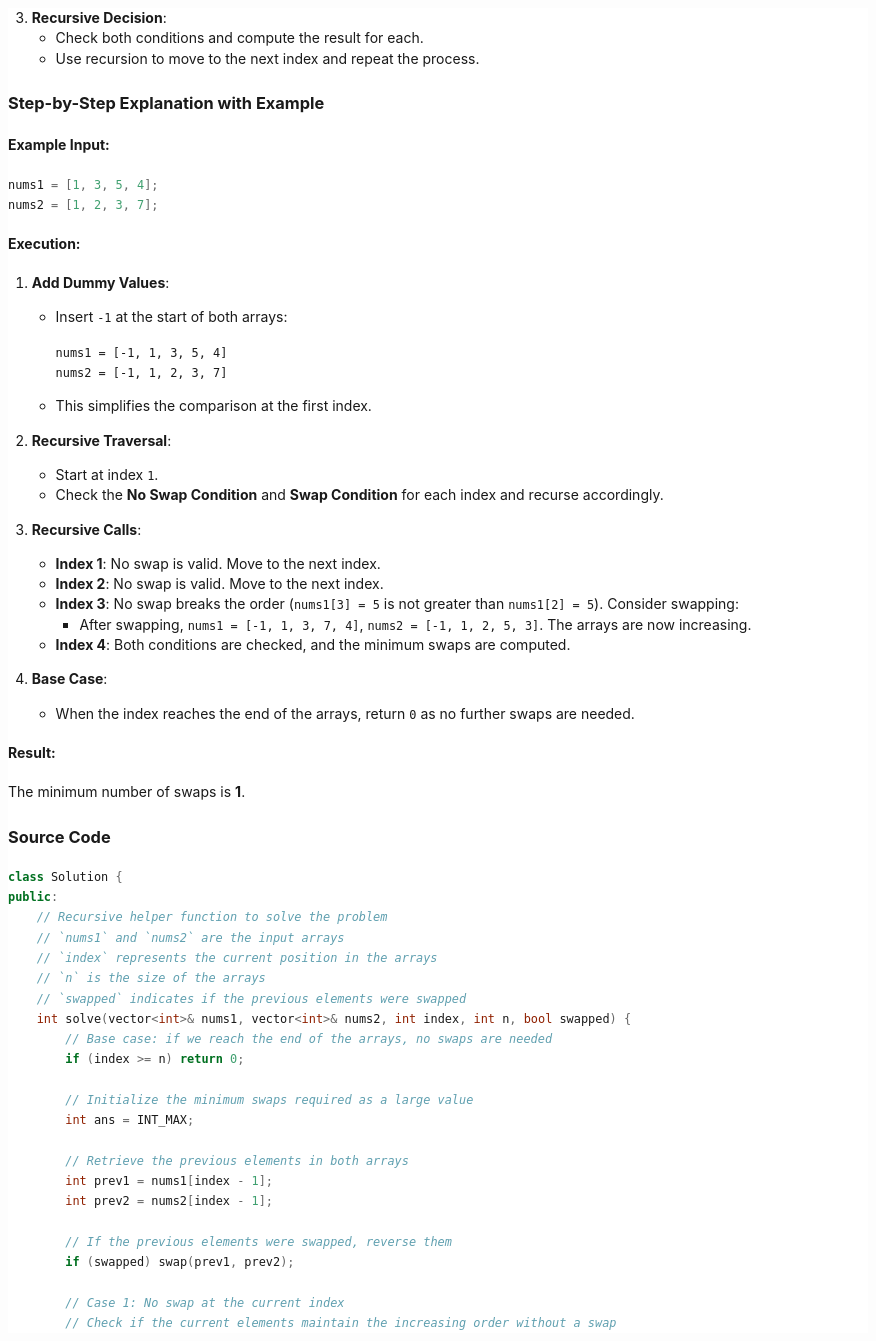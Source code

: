 3. **Recursive Decision**:
   - Check both conditions and compute the result for each.
   - Use recursion to move to the next index and repeat the process.


### **Step-by-Step Explanation with Example**

#### Example Input:
```cpp
nums1 = [1, 3, 5, 4];
nums2 = [1, 2, 3, 7];
```

#### Execution:
1. **Add Dummy Values**:
   - Insert `-1` at the start of both arrays:
     ```
     nums1 = [-1, 1, 3, 5, 4]
     nums2 = [-1, 1, 2, 3, 7]
     ```
   - This simplifies the comparison at the first index.

2. **Recursive Traversal**:
   - Start at index `1`.
   - Check the **No Swap Condition** and **Swap Condition** for each index and recurse accordingly.

3. **Recursive Calls**:
   - **Index 1**: No swap is valid. Move to the next index.
   - **Index 2**: No swap is valid. Move to the next index.
   - **Index 3**: No swap breaks the order (`nums1[3] = 5` is not greater than `nums1[2] = 5`). Consider swapping:
     - After swapping, `nums1 = [-1, 1, 3, 7, 4]`, `nums2 = [-1, 1, 2, 5, 3]`. The arrays are now increasing.
   - **Index 4**: Both conditions are checked, and the minimum swaps are computed.

4. **Base Case**:
   - When the index reaches the end of the arrays, return `0` as no further swaps are needed.

#### Result:
The minimum number of swaps is **1**.

### Source Code
```cpp
class Solution {
public:
    // Recursive helper function to solve the problem
    // `nums1` and `nums2` are the input arrays
    // `index` represents the current position in the arrays
    // `n` is the size of the arrays
    // `swapped` indicates if the previous elements were swapped
    int solve(vector<int>& nums1, vector<int>& nums2, int index, int n, bool swapped) {
        // Base case: if we reach the end of the arrays, no swaps are needed
        if (index >= n) return 0;

        // Initialize the minimum swaps required as a large value
        int ans = INT_MAX;

        // Retrieve the previous elements in both arrays
        int prev1 = nums1[index - 1];
        int prev2 = nums2[index - 1];

        // If the previous elements were swapped, reverse them
        if (swapped) swap(prev1, prev2);

        // Case 1: No swap at the current index
        // Check if the current elements maintain the increasing order without a swap
```